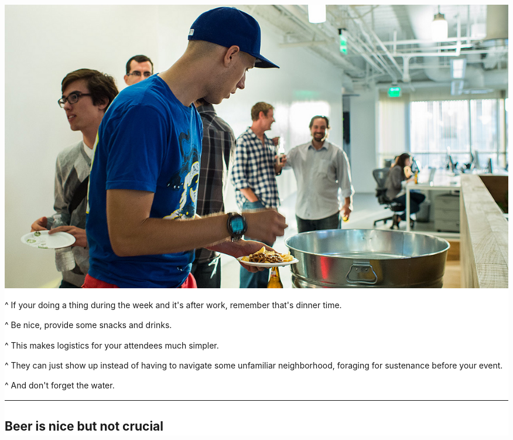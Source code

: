 ![](jsla-006.jpg)

^ If your doing a thing during the week and it's after work, remember that's dinner time.

^ Be nice, provide some snacks and drinks.

^ This makes logistics for your attendees much simpler.

^ They can just show up instead of having to navigate some unfamiliar neighborhood, foraging for sustenance before your event.

^ And don't forget the water.

---

## Beer is nice but not crucial
